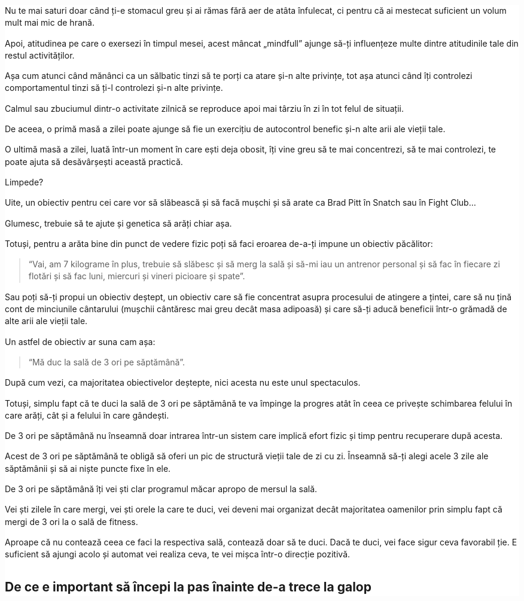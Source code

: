 Nu te mai saturi doar când ți-e stomacul greu și ai rămas fără aer de atâta înfulecat, ci pentru că ai mestecat suficient un volum mult mai mic de hrană.

Apoi, atitudinea pe care o exersezi în timpul mesei, acest mâncat „mindfull” ajunge să-ți influențeze multe dintre atitudinile tale din restul activităților.

Așa cum atunci când mănânci ca un sălbatic tinzi să te porți ca atare și-n alte privințe, tot așa atunci când îți controlezi comportamentul tinzi să ți-l controlezi și-n alte privințe.

Calmul sau zbuciumul dintr-o activitate zilnică se reproduce apoi mai târziu în zi în tot felul de situații.

De aceea, o primă masă a zilei poate ajunge să fie un exercițiu de autocontrol benefic și-n alte arii ale vieții tale.

O ultimă masă a zilei, luată într-un moment în care ești deja obosit, îți vine greu să te mai concentrezi, să te mai controlezi, te poate ajuta să desăvârșești această practică.

Limpede?

Uite, un obiectiv pentru cei care vor să slăbească și să facă mușchi și să arate ca Brad Pitt în Snatch sau în Fight Club…

Glumesc, trebuie să te ajute și genetica să arăți chiar așa.

Totuși, pentru a arăta bine din punct de vedere fizic poți să faci eroarea de-a-ți impune un obiectiv păcălitor:

> “Vai, am 7 kilograme în plus, trebuie să slăbesc și să merg la sală și să-mi iau un antrenor personal și să fac în fiecare zi flotări și să fac luni, miercuri și vineri picioare și spate”.

Sau poți să-ți propui un obiectiv deștept, un obiectiv care să fie concentrat asupra procesului de atingere a țintei, care să nu țină cont de minciunile cântarului (mușchii cântăresc mai greu decât masa adipoasă) și care să-ți aducă beneficii într-o grămadă de alte arii ale vieții tale.

Un astfel de obiectiv ar suna cam așa:

> “Mă duc la sală de 3 ori pe săptămână”.

După cum vezi, ca majoritatea obiectivelor deștepte, nici acesta nu este unul spectaculos.

Totuși, simplu fapt că te duci la sală de 3 ori pe săptămână te va împinge la progres atât în ceea ce privește schimbarea felului în care arăți, cât și a felului în care gândești.

De 3 ori pe săptămână nu înseamnă doar intrarea într-un sistem care implică efort fizic și timp pentru recuperare după acesta.

Acest de 3 ori pe săptămână te obligă să oferi un pic de structură vieții tale de zi cu zi. Înseamnă să-ți alegi acele 3 zile ale săptămânii și să ai niște puncte fixe în ele.

De 3 ori pe săptămână îți vei ști clar programul măcar apropo de mersul la sală.

Vei ști zilele în care mergi, vei ști orele la care te duci, vei deveni mai organizat decât majoritatea oamenilor prin simplu fapt că mergi de 3 ori la o sală de fitness.

Aproape că nu contează ceea ce faci la respectiva sală, contează doar să te duci. Dacă te duci, vei face sigur ceva favorabil ție. E suficient să ajungi acolo și automat vei realiza ceva, te vei mișca într-o direcție pozitivă.

## De ce e important să începi la pas înainte de-a trece la galop
